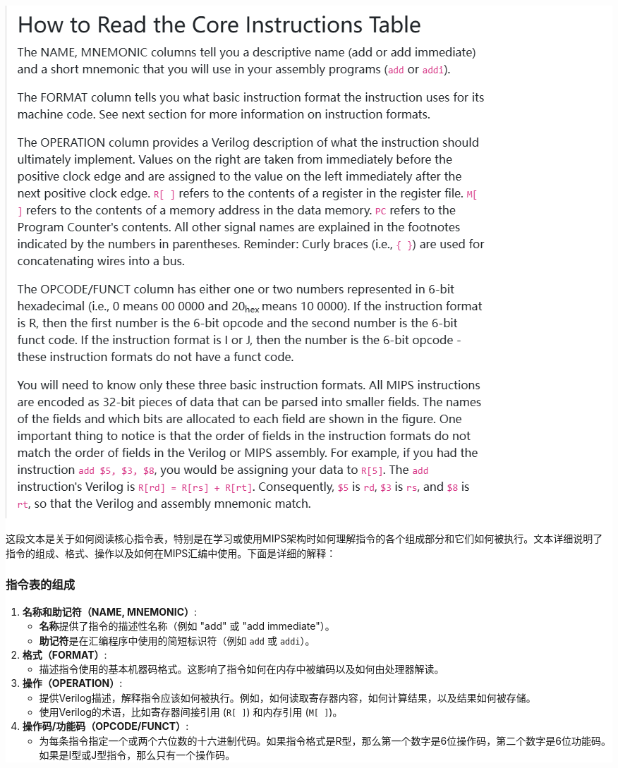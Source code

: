 ![image-20241227231553380](READEME3.assets/image-20241227231553380.png)

这段文本是关于如何阅读核心指令表，特别是在学习或使用MIPS架构时如何理解指令的各个组成部分和它们如何被执行。文本详细说明了指令的组成、格式、操作以及如何在MIPS汇编中使用。下面是详细的解释：

### 指令表的组成

1. **名称和助记符（NAME, MNEMONIC）**:
   - **名称**提供了指令的描述性名称（例如 "add" 或 "add immediate"）。
   - **助记符**是在汇编程序中使用的简短标识符（例如 `add` 或 `addi`）。
2. **格式（FORMAT）**:
   - 描述指令使用的基本机器码格式。这影响了指令如何在内存中被编码以及如何由处理器解读。
3. **操作（OPERATION）**:
   - 提供Verilog描述，解释指令应该如何被执行。例如，如何读取寄存器内容，如何计算结果，以及结果如何被存储。
   - 使用Verilog的术语，比如寄存器间接引用 (`R[ ]`) 和内存引用 (`M[ ]`)。
4. **操作码/功能码（OPCODE/FUNCT）**:
   - 为每条指令指定一个或两个六位数的十六进制代码。如果指令格式是R型，那么第一个数字是6位操作码，第二个数字是6位功能码。如果是I型或J型指令，那么只有一个操作码。
